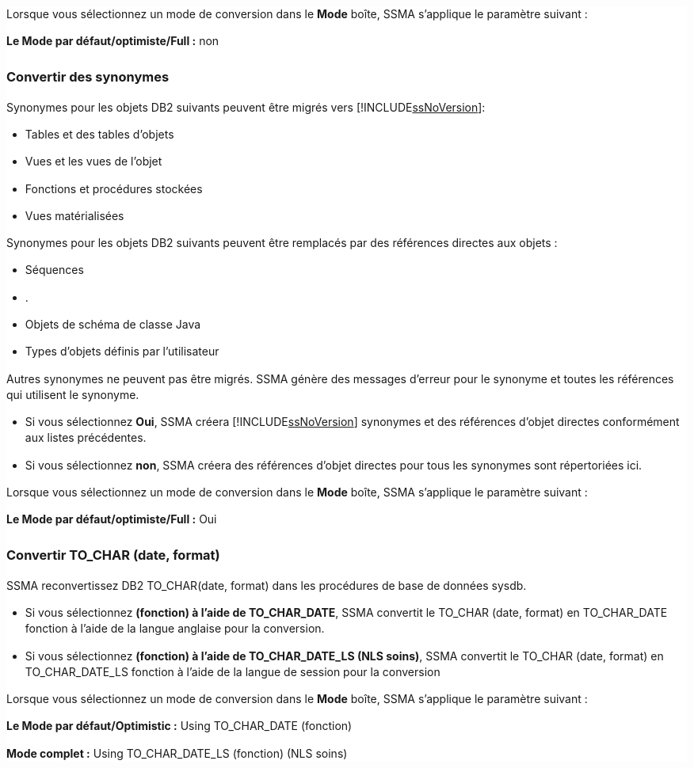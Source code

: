 Lorsque vous sélectionnez un mode de conversion dans le **Mode** boîte, SSMA s’applique le paramètre suivant :  
  
**Le Mode par défaut/optimiste/Full :** non  
  
### <a name="convert-synonyms"></a>Convertir des synonymes  
Synonymes pour les objets DB2 suivants peuvent être migrés vers [!INCLUDE[ssNoVersion](../../includes/ssnoversion-md.md)]:  
  
-   Tables et des tables d’objets  
  
-   Vues et les vues de l’objet  
  
-   Fonctions et procédures stockées  
  
-   Vues matérialisées  
  
Synonymes pour les objets DB2 suivants peuvent être remplacés par des références directes aux objets :  
  
-   Séquences  
  
-   .  
  
-   Objets de schéma de classe Java  
  
-   Types d’objets définis par l’utilisateur  
  
Autres synonymes ne peuvent pas être migrés. SSMA génère des messages d’erreur pour le synonyme et toutes les références qui utilisent le synonyme.  
  
-   Si vous sélectionnez **Oui**, SSMA créera [!INCLUDE[ssNoVersion](../../includes/ssnoversion-md.md)] synonymes et des références d’objet directes conformément aux listes précédentes.  
  
-   Si vous sélectionnez **non**, SSMA créera des références d’objet directes pour tous les synonymes sont répertoriées ici.  
  
Lorsque vous sélectionnez un mode de conversion dans le **Mode** boîte, SSMA s’applique le paramètre suivant :  
  
**Le Mode par défaut/optimiste/Full :** Oui  
  
### <a name="convert-tochardate-format"></a>Convertir TO_CHAR (date, format)  
SSMA reconvertissez DB2 TO_CHAR(date, format) dans les procédures de base de données sysdb.  
  
-   Si vous sélectionnez **(fonction) à l’aide de TO_CHAR_DATE**, SSMA convertit le TO_CHAR (date, format) en TO_CHAR_DATE fonction à l’aide de la langue anglaise pour la conversion.  
  
-   Si vous sélectionnez **(fonction) à l’aide de TO_CHAR_DATE_LS (NLS soins)**, SSMA convertit le TO_CHAR (date, format) en TO_CHAR_DATE_LS fonction à l’aide de la langue de session pour la conversion  
  
Lorsque vous sélectionnez un mode de conversion dans le **Mode** boîte, SSMA s’applique le paramètre suivant :  
  
**Le Mode par défaut/Optimistic :** Using TO_CHAR_DATE (fonction)  
  
**Mode complet :** Using TO_CHAR_DATE_LS (fonction) (NLS soins)  
  